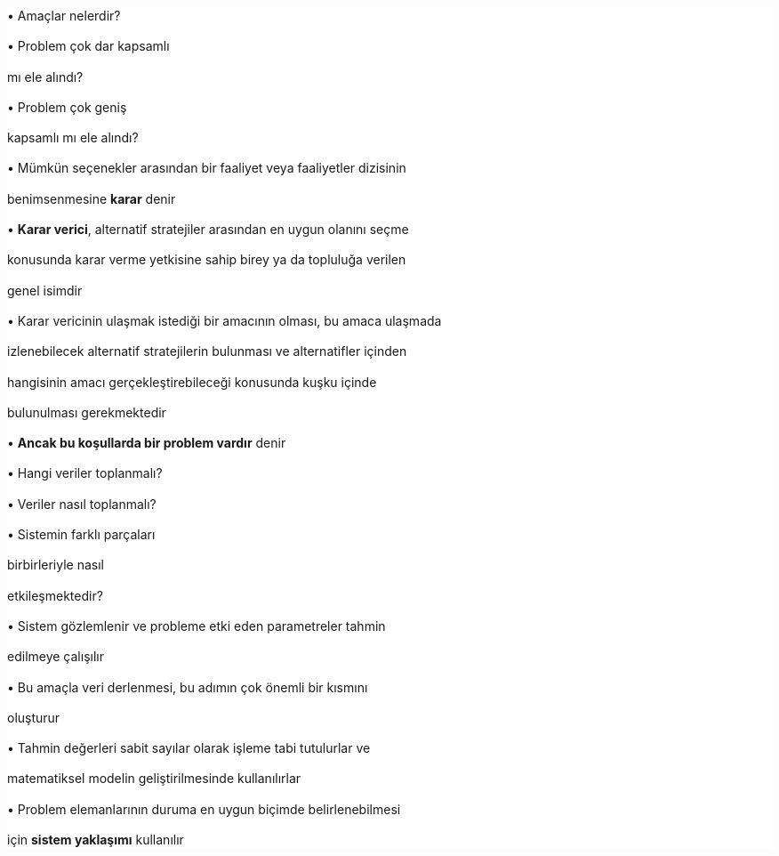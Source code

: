 • Amaçlar nelerdir?

• Problem çok dar kapsamlı

mı ele alındı?

• Problem çok geniş

kapsamlı mı ele alındı?





• Mümkün seçenekler arasından bir faaliyet veya faaliyetler dizisinin

benimsenmesine **karar** denir

• **Karar verici**, alternatif stratejiler arasından en uygun olanını seçme

konusunda karar verme yetkisine sahip birey ya da topluluğa verilen

genel isimdir

• Karar vericinin ulaşmak istediği bir amacının olması, bu amaca ulaşmada

izlenebilecek alternatif stratejilerin bulunması ve alternatifler içinden

hangisinin amacı gerçekleştirebileceği konusunda kuşku içinde

bulunulması gerekmektedir

• **Ancak bu koşullarda bir problem vardır** denir





• Hangi veriler toplanmalı?

• Veriler nasıl toplanmalı?

• Sistemin farklı parçaları

birbirleriyle nasıl

etkileşmektedir?





• Sistem gözlemlenir ve probleme etki eden parametreler tahmin

edilmeye çalışılır

• Bu amaçla veri derlenmesi, bu adımın çok önemli bir kısmını

oluşturur

• Tahmin değerleri sabit sayılar olarak işleme tabi tutulurlar ve

matematiksel modelin geliştirilmesinde kullanılırlar

• Problem elemanlarının duruma en uygun biçimde belirlenebilmesi

için **sistem yaklaşımı** kullanılır


